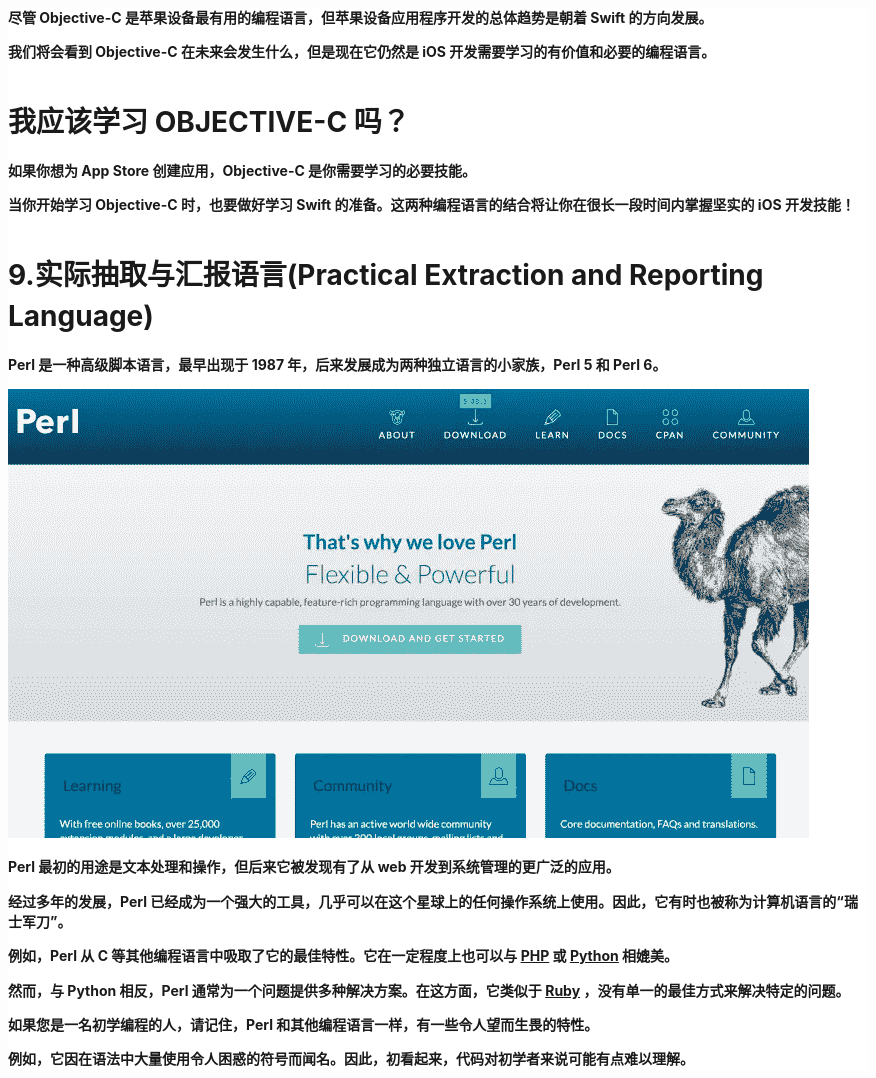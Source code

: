 **尽管 Objective-C 是苹果设备最有用的编程语言，但苹果设备应用程序开发的总体趋势是朝着 Swift 的方向发展。**

**我们将会看到 Objective-C 在未来会发生什么，但是现在它仍然是 iOS 开发需要学习的有价值和必要的编程语言。**

# **我应该学习 OBJECTIVE-C 吗？**

**如果你想为 App Store 创建应用，Objective-C 是你需要学习的必要技能。**

**当你开始学习 Objective-C 时，也要做好学习 Swift 的准备。这两种编程语言的结合将让你在很长一段时间内掌握坚实的 iOS 开发技能！**

# **9.实际抽取与汇报语言(Practical Extraction and Reporting Language)**

**Perl 是一种高级脚本语言，最早出现于 1987 年，后来发展成为两种独立语言的小家族，Perl 5 和 Perl 6。**

**![](img/4cb936f031d057337ac69861f77977de.png)**

**Perl 最初的用途是文本处理和操作，但后来它被发现有了从 web 开发到系统管理的更广泛的应用。**

**经过多年的发展，Perl 已经成为一个强大的工具，几乎可以在这个星球上的任何操作系统上使用。因此，它有时也被称为计算机语言的“瑞士军刀”。**

**例如，Perl 从 C 等其他编程语言中吸取了它的最佳特性。它在一定程度上也可以与 [PHP](https://mikkegoes.com/14-programming-languages-explained/#php) 或 [Python](https://mikkegoes.com/14-programming-languages-explained/#python) 相媲美。**

**然而，与 Python 相反，Perl 通常为一个问题提供多种解决方案。在这方面，它类似于 [Ruby](https://mikkegoes.com/14-programming-languages-explained/#ruby) ，没有单一的最佳方式来解决特定的问题。**

**如果您是一名初学编程的人，请记住，Perl 和其他编程语言一样，有一些令人望而生畏的特性。**

**例如，它因在语法中大量使用令人困惑的符号而闻名。因此，初看起来，代码对初学者来说可能有点难以理解。**
